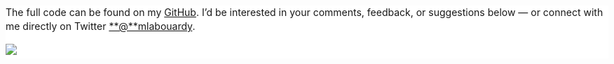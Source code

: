 The full code can be found on my [GitHub](https://github.com/mlabouardy/cost-optimization). I’d be interested in your comments, feedback, or suggestions below — or connect with me directly on Twitter [**@**mlabouardy](https://twitter.com/mlabouardy).

![](https://cdn-images-1.medium.com/max/5120/1*R44tI1fqpXWrbeszlu9qjg.png)
